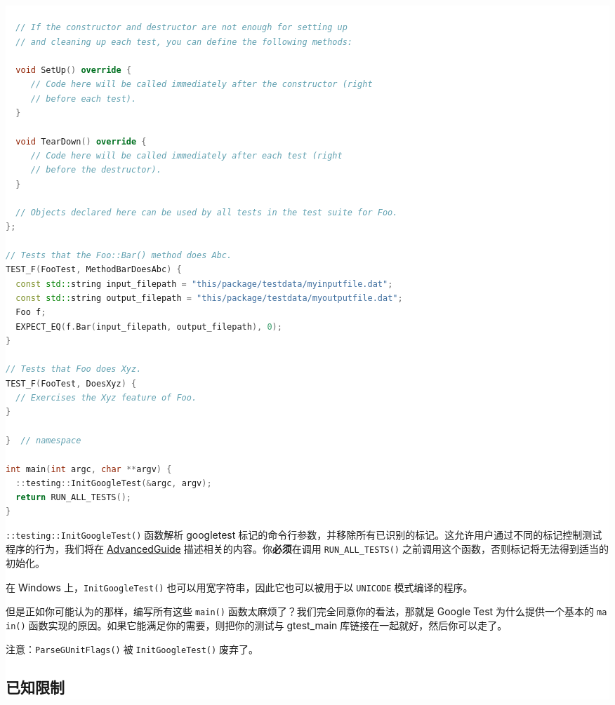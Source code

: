 ```c++

  // If the constructor and destructor are not enough for setting up
  // and cleaning up each test, you can define the following methods:

  void SetUp() override {
     // Code here will be called immediately after the constructor (right
     // before each test).
  }

  void TearDown() override {
     // Code here will be called immediately after each test (right
     // before the destructor).
  }

  // Objects declared here can be used by all tests in the test suite for Foo.
};

// Tests that the Foo::Bar() method does Abc.
TEST_F(FooTest, MethodBarDoesAbc) {
  const std::string input_filepath = "this/package/testdata/myinputfile.dat";
  const std::string output_filepath = "this/package/testdata/myoutputfile.dat";
  Foo f;
  EXPECT_EQ(f.Bar(input_filepath, output_filepath), 0);
}

// Tests that Foo does Xyz.
TEST_F(FooTest, DoesXyz) {
  // Exercises the Xyz feature of Foo.
}

}  // namespace

int main(int argc, char **argv) {
  ::testing::InitGoogleTest(&argc, argv);
  return RUN_ALL_TESTS();
}
```

`::testing::InitGoogleTest()` 函数解析 googletest 标记的命令行参数，并移除所有已识别的标记。这允许用户通过不同的标记控制测试程序的行为，我们将在 [AdvancedGuide](https://links.jianshu.com/go?to=https%3A%2F%2Fgithub.com%2Fgoogle%2Fgoogletest%2Fblob%2Fmaster%2Fgoogletest%2Fdocs%2Fadvanced.md) 描述相关的内容。你**必须**在调用 `RUN_ALL_TESTS()` 之前调用这个函数，否则标记将无法得到适当的初始化。

在 Windows 上，`InitGoogleTest()` 也可以用宽字符串，因此它也可以被用于以 `UNICODE` 模式编译的程序。

但是正如你可能认为的那样，编写所有这些 `main()` 函数太麻烦了？我们完全同意你的看法，那就是 Google Test 为什么提供一个基本的 `main()` 函数实现的原因。如果它能满足你的需要，则把你的测试与 gtest_main 库链接在一起就好，然后你可以走了。

注意：`ParseGUnitFlags()` 被 `InitGoogleTest()` 废弃了。

## 已知限制
